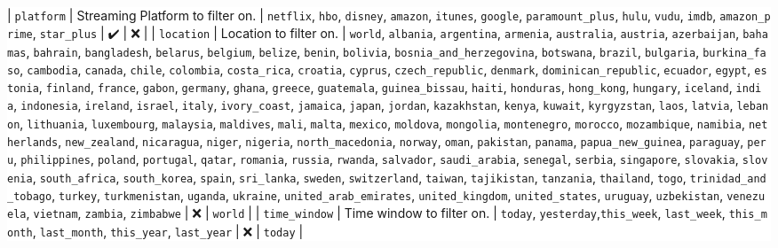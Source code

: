 | `platform`    | Streaming Platform to filter on. |                                                                                                                                                                                                                                                                                                                                                                                                                                                                                                                                                                                                                                                                                                                                `netflix`, `hbo`, `disney`, `amazon`, `itunes`, `google`, `paramount_plus`, `hulu`, `vudu`, `imdb`, `amazon_prime`, `star_plus`                                                                                                                                                                                                                                                                                                                                                                                                                                                                                                                                                                                                                                                                                                                                | :heavy_check_mark: |   :x:   |
| `location`    | Location to filter on.           | `world`, `albania`, `argentina`, `armenia`, `australia`, `austria`, `azerbaijan`, `bahamas`, `bahrain`, `bangladesh`, `belarus`, `belgium`, `belize`, `benin`, `bolivia`, `bosnia_and_herzegovina`, `botswana`, `brazil`, `bulgaria`, `burkina_faso`, `cambodia`, `canada`, `chile`, `colombia`, `costa_rica`, `croatia`, `cyprus`, `czech_republic`, `denmark`, `dominican_republic`, `ecuador`, `egypt`, `estonia`, `finland`, `france`, `gabon`, `germany`, `ghana`, `greece`, `guatemala`, `guinea_bissau`, `haiti`, `honduras`, `hong_kong`, `hungary`, `iceland`, `india`, `indonesia`, `ireland`, `israel`, `italy`, `ivory_coast`, `jamaica`, `japan`, `jordan`, `kazakhstan`, `kenya`, `kuwait`, `kyrgyzstan`, `laos`, `latvia`, `lebanon`, `lithuania`, `luxembourg`, `malaysia`, `maldives`, `mali`, `malta`, `mexico`, `moldova`, `mongolia`, `montenegro`, `morocco`, `mozambique`, `namibia`, `netherlands`, `new_zealand`, `nicaragua`, `niger`, `nigeria`, `north_macedonia`, `norway`, `oman`, `pakistan`, `panama`, `papua_new_guinea`, `paraguay`, `peru`, `philippines`, `poland`, `portugal`, `qatar`, `romania`, `russia`, `rwanda`, `salvador`, `saudi_arabia`, `senegal`, `serbia`, `singapore`, `slovakia`, `slovenia`, `south_africa`, `south_korea`, `spain`, `sri_lanka`, `sweden`, `switzerland`, `taiwan`, `tajikistan`, `tanzania`, `thailand`, `togo`, `trinidad_and_tobago`, `turkey`, `turkmenistan`, `uganda`, `ukraine`, `united_arab_emirates`, `united_kingdom`, `united_states`, `uruguay`, `uzbekistan`, `venezuela`, `vietnam`, `zambia`, `zimbabwe` |        :x:         | `world` |
| `time_window` | Time window to filter on.        |                                                                                                                                                                                                                                                                                                                                                                                                                                                                                                                                                                                                                                                                                                                                              `today`, `yesterday`,`this_week`, `last_week`, `this_month`, `last_month`, `this_year`, `last_year`                                                                                                                                                                                                                                                                                                                                                                                                                                                                                                                                                                                                                                                                                                                                              |        :x:         | `today` |
